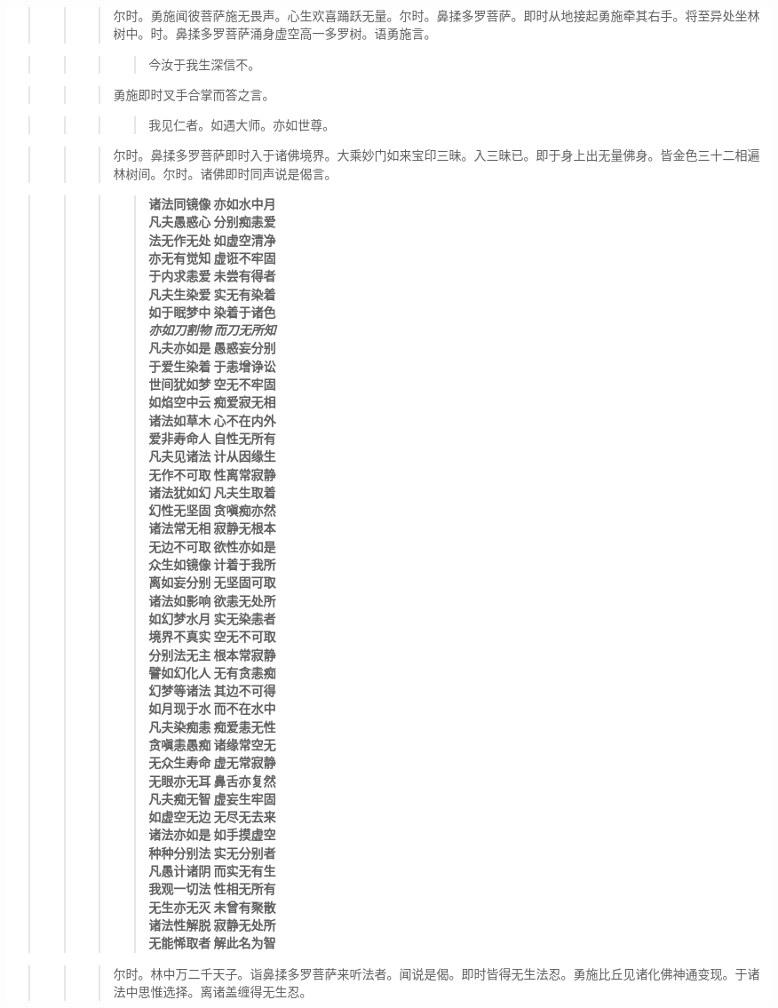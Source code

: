 >>> 尔时。勇施闻彼菩萨施无畏声。心生欢喜踊跃无量。尔时。鼻揉多罗菩萨。即时从地接起勇施牵其右手。将至异处坐林树中。时。鼻揉多罗菩萨涌身虚空高一多罗树。语勇施言。

>>>> 今汝于我生深信不。

>>> 勇施即时叉手合掌而答之言。

>>>> 我见仁者。如遇大师。亦如世尊。

>>> 尔时。鼻揉多罗菩萨即时入于诸佛境界。大乘妙门如来宝印三昧。入三昧已。即于身上出无量佛身。皆金色三十二相遍林树间。尔时。诸佛即时同声说是偈言。

>>>> **诸法同镜像 亦如水中月**<br>
>>>> **凡夫愚惑心 分别痴恚爱**<br>
>>>> **法无作无处 如虚空清净**<br>
>>>> **亦无有觉知 虚诳不牢固**<br>
>>>> **于内求恚爱 未尝有得者**<br>
>>>> **凡夫生染爱 实无有染着**<br>
>>>> **如于眠梦中 染着于诸色**<br>
>>>> ***亦如刀割物 而刀无所知***<br>
>>>> **凡夫亦如是 愚惑妄分别**<br>
>>>> **于爱生染着 于恚增诤讼**<br>
>>>> **世间犹如梦 空无不牢固**<br>
>>>> **如焰空中云 痴爱寂无相**<br>
>>>> **诸法如草木 心不在内外**<br>
>>>> **爱非寿命人 自性无所有**<br>
>>>> **凡夫见诸法 计从因缘生**<br>
>>>> **无作不可取 性离常寂静**<br>
>>>> **诸法犹如幻 凡夫生取着**<br>
>>>> **幻性无坚固 贪嗔痴亦然**<br>
>>>> **诸法常无相 寂静无根本**<br>
>>>> **无边不可取 欲性亦如是**<br>
>>>> **众生如镜像 计着于我所**<br>
>>>> **离如妄分别 无坚固可取**<br>
>>>> **诸法如影响 欲恚无处所**<br>
>>>> **如幻梦水月 实无染恚者**<br>
>>>> **境界不真实 空无不可取**<br>
>>>> **分别法无主 根本常寂静**<br>
>>>> **譬如幻化人 无有贪恚痴**<br>
>>>> **幻梦等诸法 其边不可得**<br>
>>>> **如月现于水 而不在水中**<br>
>>>> **凡夫染痴恚 痴爱恚无性**<br>
>>>> **贪嗔恚愚痴 诸缘常空无**<br>
>>>> **无众生寿命 虚无常寂静**<br>
>>>> **无眼亦无耳 鼻舌亦复然**<br>
>>>> **凡夫痴无智 虚妄生牢固**<br>
>>>> **如虚空无边 无尽无去来**<br>
>>>> **诸法亦如是 如手摸虚空**<br>
>>>> **种种分别法 实无分别者**<br>
>>>> **凡愚计诸阴 而实无有生**<br>
>>>> **我观一切法 性相无所有**<br>
>>>> **无生亦无灭 未曾有聚散**<br>
>>>> **诸法性解脱 寂静无处所**<br>
>>>> **无能悕取者 解此名为智**

>>> 尔时。林中万二千天子。诣鼻揉多罗菩萨来听法者。闻说是偈。即时皆得无生法忍。勇施比丘见诸化佛神通变现。于诸法中思惟选择。离诸盖缠得无生忍。
